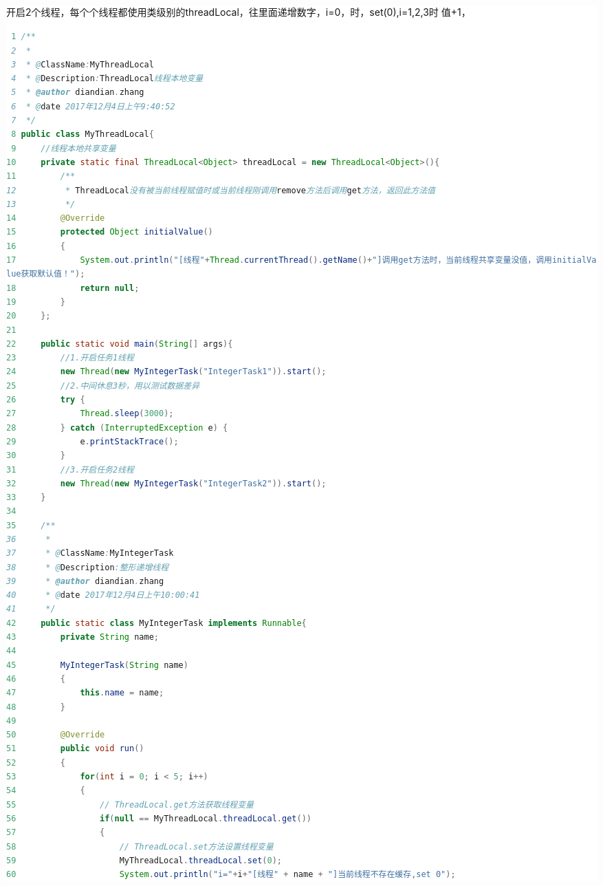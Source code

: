 开启2个线程，每个个线程都使用类级别的threadLocal，往里面递增数字，i=0，时，set(0),i=1,2,3时 值+1，

```java
 1 /**
 2  * 
 3  * @ClassName:MyThreadLocal
 4  * @Description:ThreadLocal线程本地变量
 5  * @author diandian.zhang
 6  * @date 2017年12月4日上午9:40:52
 7  */
 8 public class MyThreadLocal{
 9     //线程本地共享变量
10     private static final ThreadLocal<Object> threadLocal = new ThreadLocal<Object>(){
11         /**
12          * ThreadLocal没有被当前线程赋值时或当前线程刚调用remove方法后调用get方法，返回此方法值
13          */
14         @Override
15         protected Object initialValue()
16         {
17             System.out.println("[线程"+Thread.currentThread().getName()+"]调用get方法时，当前线程共享变量没值，调用initialValue获取默认值！");
18             return null;
19         }
20     };
21      
22     public static void main(String[] args){
23         //1.开启任务1线程
24         new Thread(new MyIntegerTask("IntegerTask1")).start();
25         //2.中间休息3秒，用以测试数据差异
26         try {
27             Thread.sleep(3000);
28         } catch (InterruptedException e) {
29             e.printStackTrace();
30         }
31         //3.开启任务2线程
32         new Thread(new MyIntegerTask("IntegerTask2")).start();
33     }
34      
35     /**
36      * 
37      * @ClassName:MyIntegerTask
38      * @Description:整形递增线程
39      * @author diandian.zhang
40      * @date 2017年12月4日上午10:00:41
41      */
42     public static class MyIntegerTask implements Runnable{
43         private String name;
44          
45         MyIntegerTask(String name)
46         {
47             this.name = name;
48         }
49  
50         @Override
51         public void run()
52         {
53             for(int i = 0; i < 5; i++)
54             {
55                 // ThreadLocal.get方法获取线程变量
56                 if(null == MyThreadLocal.threadLocal.get())
57                 {
58                     // ThreadLocal.set方法设置线程变量
59                     MyThreadLocal.threadLocal.set(0);
60                     System.out.println("i="+i+"[线程" + name + "]当前线程不存在缓存,set 0");
```